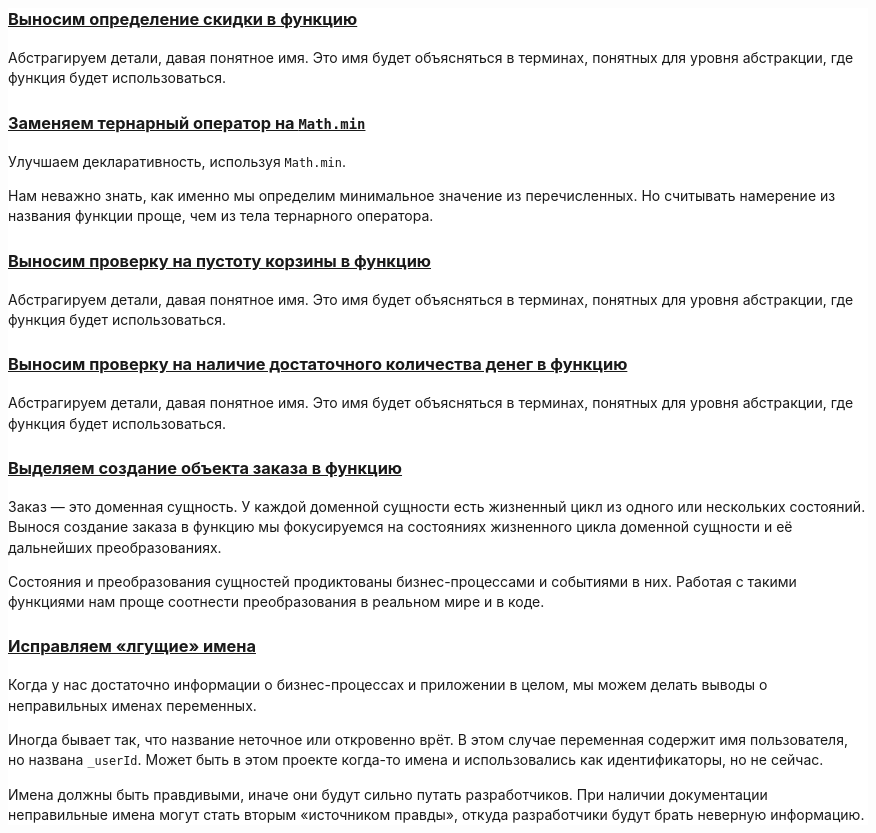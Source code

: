 ### [Выносим определение скидки в функцию](https://github.com/bespoyasov/refactor-like-a-superhero/commit/822a36732d9d07a62b788c60ec4bea3d0e147bf1)

Абстрагируем детали, давая понятное имя. Это имя будет объясняться в терминах, понятных для уровня абстракции, где функция будет использоваться.

### [Заменяем тернарный оператор на `Math.min`](https://github.com/bespoyasov/refactor-like-a-superhero/commit/17e20dfc2c02823e9f97f4dba4737bdac1e09766)

Улучшаем декларативность, используя `Math.min`.

Нам неважно знать, как именно мы определим минимальное значение из перечисленных. Но считывать намерение из названия функции проще, чем из тела тернарного оператора.

### [Выносим проверку на пустоту корзины в функцию](https://github.com/bespoyasov/refactor-like-a-superhero/commit/403504bfd9e645b6d548f5b83c0e1e92784d21a2)

Абстрагируем детали, давая понятное имя. Это имя будет объясняться в терминах, понятных для уровня абстракции, где функция будет использоваться.

### [Выносим проверку на наличие достаточного количества денег в функцию](https://github.com/bespoyasov/refactor-like-a-superhero/commit/2612d459bf32c8080d127e1b974f3a492ae5d19f)

Абстрагируем детали, давая понятное имя. Это имя будет объясняться в терминах, понятных для уровня абстракции, где функция будет использоваться.

### [Выделяем создание объекта заказа в функцию](https://github.com/bespoyasov/refactor-like-a-superhero/commit/cbdda6146cf7738b07bc16e43fc47bf078b574d0)

Заказ — это доменная сущность. У каждой доменной сущности есть жизненный цикл из одного или нескольких состояний. Вынося создание заказа в функцию мы фокусируемся на состояниях жизненного цикла доменной сущности и её дальнейших преобразованиях.

Состояния и преобразования сущностей продиктованы бизнес-процессами и событиями в них. Работая с такими функциями нам проще соотнести преобразования в реальном мире и в коде.

### [Исправляем «лгущие» имена](https://github.com/bespoyasov/refactor-like-a-superhero/commit/6aa493589e8287418b7debd14eb0758db5e9960c)

Когда у нас достаточно информации о бизнес-процессах и приложении в целом, мы можем делать выводы о неправильных именах переменных.

Иногда бывает так, что название неточное или откровенно врёт. В этом случае переменная содержит имя пользователя, но названа `_userId`. Может быть в этом проекте когда-то имена и использовались как идентификаторы, но не сейчас.

Имена должны быть правдивыми, иначе они будут сильно путать разработчиков. При наличии документации неправильные имена могут стать вторым «источником правды», откуда разработчики будут брать неверную информацию.
